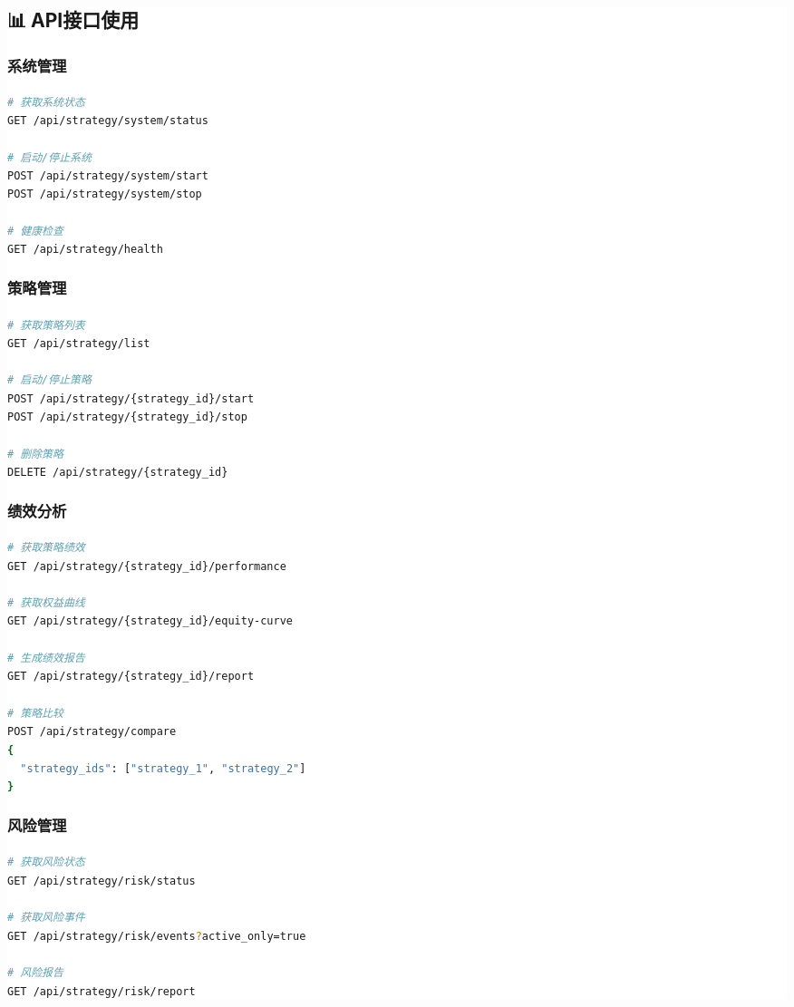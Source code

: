 ## 📊 API接口使用

### 系统管理

```bash
# 获取系统状态
GET /api/strategy/system/status

# 启动/停止系统
POST /api/strategy/system/start
POST /api/strategy/system/stop

# 健康检查
GET /api/strategy/health
```

### 策略管理

```bash
# 获取策略列表
GET /api/strategy/list

# 启动/停止策略
POST /api/strategy/{strategy_id}/start
POST /api/strategy/{strategy_id}/stop

# 删除策略
DELETE /api/strategy/{strategy_id}
```

### 绩效分析

```bash
# 获取策略绩效
GET /api/strategy/{strategy_id}/performance

# 获取权益曲线
GET /api/strategy/{strategy_id}/equity-curve

# 生成绩效报告
GET /api/strategy/{strategy_id}/report

# 策略比较
POST /api/strategy/compare
{
  "strategy_ids": ["strategy_1", "strategy_2"]
}
```

### 风险管理

```bash
# 获取风险状态
GET /api/strategy/risk/status

# 获取风险事件
GET /api/strategy/risk/events?active_only=true

# 风险报告
GET /api/strategy/risk/report
```
